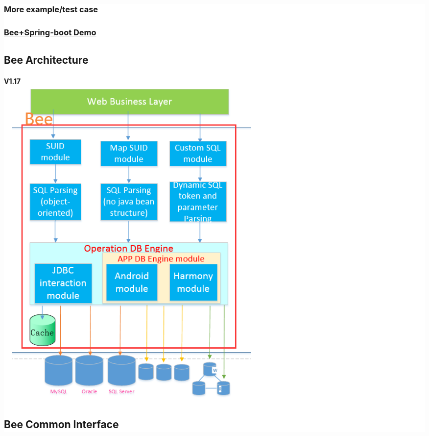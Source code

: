   </tr>
</table>


### [More example/test case](../../../bee-exam/)	

### [Bee+Spring-boot Demo](../../../bee-starter-demo/)	

## Bee Architecture  
**V1.17**  
<img src="illustration/Bee-architecture-EN-V1.17.png"  width="520" height="640">  

## Bee Common Interface  